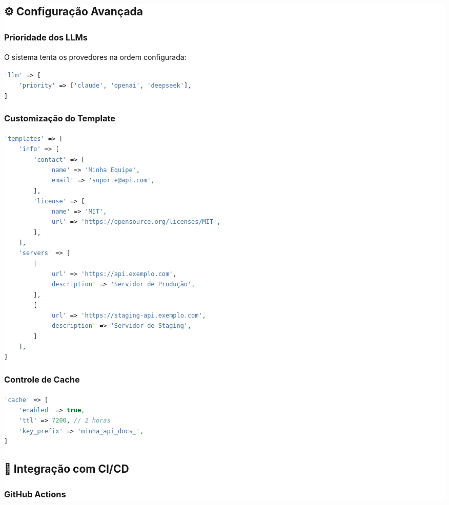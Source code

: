 ## ⚙️ Configuração Avançada

### Prioridade dos LLMs

O sistema tenta os provedores na ordem configurada:

```php
'llm' => [
    'priority' => ['claude', 'openai', 'deepseek'],
]
```

### Customização do Template

```php
'templates' => [
    'info' => [
        'contact' => [
            'name' => 'Minha Equipe',
            'email' => 'suporte@api.com',
        ],
        'license' => [
            'name' => 'MIT',
            'url' => 'https://opensource.org/licenses/MIT',
        ],
    ],
    'servers' => [
        [
            'url' => 'https://api.exemplo.com',
            'description' => 'Servidor de Produção',
        ],
        [
            'url' => 'https://staging-api.exemplo.com', 
            'description' => 'Servidor de Staging',
        ]
    ],
]
```

### Controle de Cache

```php
'cache' => [
    'enabled' => true,
    'ttl' => 7200, // 2 horas
    'key_prefix' => 'minha_api_docs_',
]
```

## 🔄 Integração com CI/CD

### GitHub Actions
